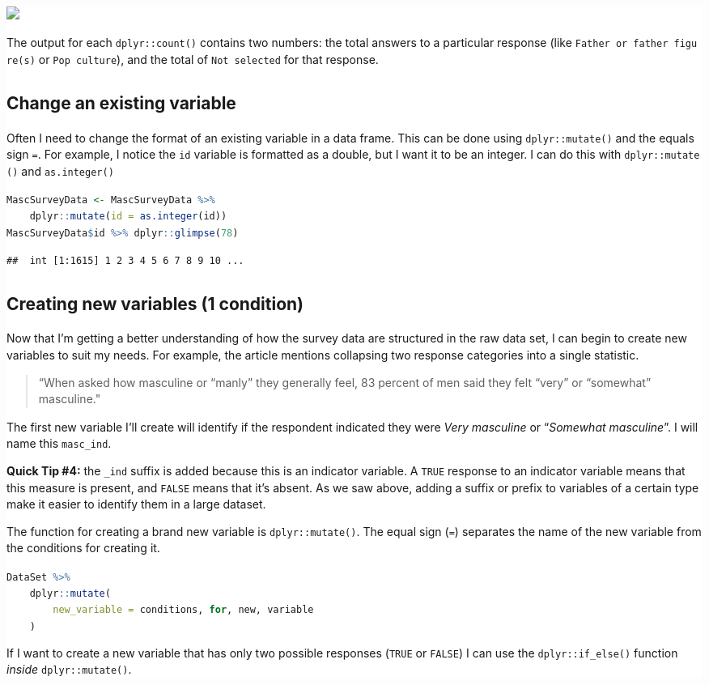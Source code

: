 ![](https://media.giphy.com/media/2wX2jnNj5Z7OkBrsaq/giphy.gif)

The output for each `dplyr::count()` contains two numbers: the total
answers to a particular response (like `Father or father figure(s)` or
`Pop culture`), and the total of `Not selected` for that response.

## Change an existing variable

Often I need to change the format of an existing variable in a data
frame. This can be done using `dplyr::mutate()` and the equals sign `=`.
For example, I notice the `id` variable is formatted as a double, but I
want it to be an integer. I can do this with `dplyr::mutate()` and
`as.integer()`

``` r
MascSurveyData <- MascSurveyData %>% 
    dplyr::mutate(id = as.integer(id))
MascSurveyData$id %>% dplyr::glimpse(78)
```

    ##  int [1:1615] 1 2 3 4 5 6 7 8 9 10 ...

## Creating new variables (1 condition)

Now that I’m getting a better understanding of how the survey data are
structured in the raw data set, I can begin to create new variables to
suit my needs. For example, the article mentions collapsing two response
categories into a single statistic.

> “When asked how masculine or “manly” they generally feel, 83 percent
> of men said they felt “very” or “somewhat” masculine."

The first new variable I’ll create will identify if the respondent
indicated they were *Very masculine* or “*Somewhat masculine*”. I will
name this `masc_ind`.

**Quick Tip \#4:** the `_ind` suffix is added because this is an
indicator variable. A `TRUE` response to an indicator variable means
that this measure is present, and `FALSE` means that it’s absent. As we
saw above, adding a suffix or prefix to variables of a certain type make
it easier to identify them in a large dataset.

The function for creating a brand new variable is `dplyr::mutate()`. The
equal sign (`=`) separates the name of the new variable from the
conditions for creating it.

``` r
DataSet %>% 
    dplyr::mutate(
        new_variable = conditions, for, new, variable
    )
```

If I want to create a new variable that has only two possible responses
(`TRUE` or `FALSE`) I can use the `dplyr::if_else()` function *inside*
`dplyr::mutate()`.
